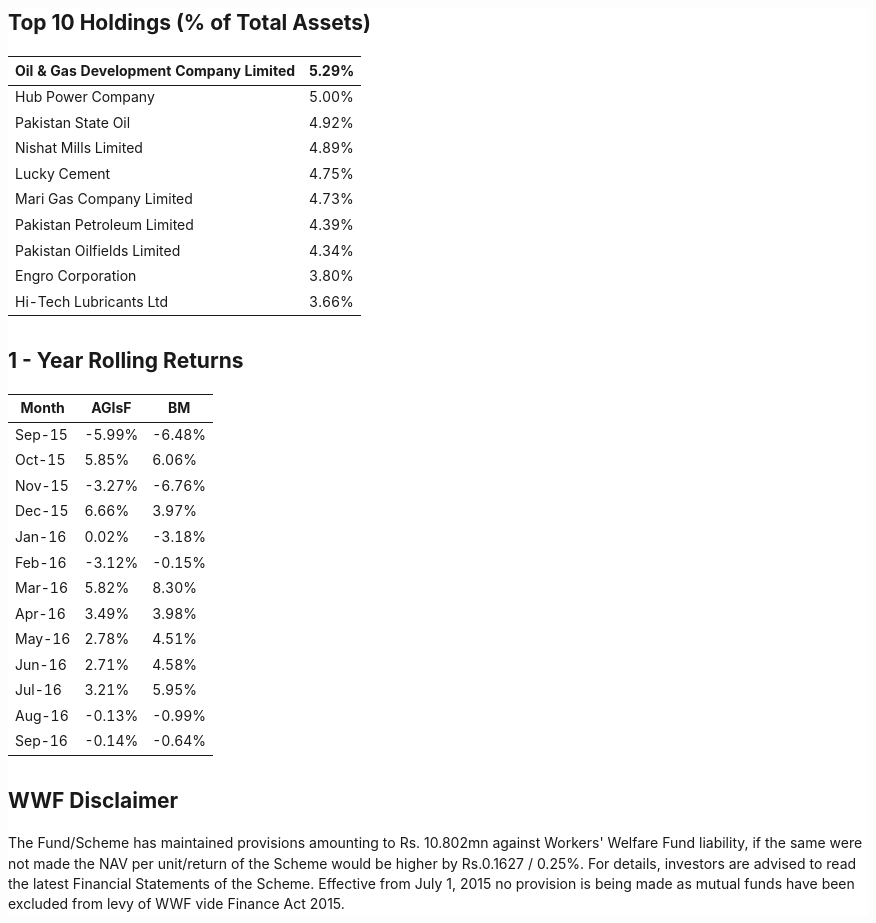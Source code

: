 ## Top 10 Holdings (% of Total Assets)

| Oil & Gas Development Company Limited | 5.29% |
| ------------------------------------- | ----- |
| Hub Power Company                     | 5.00% |
| Pakistan State Oil                    | 4.92% |
| Nishat Mills Limited                  | 4.89% |
| Lucky Cement                          | 4.75% |
| Mari Gas Company Limited              | 4.73% |
| Pakistan Petroleum Limited            | 4.39% |
| Pakistan Oilfields Limited            | 4.34% |
| Engro Corporation                     | 3.80% |
| Hi-Tech Lubricants Ltd                | 3.66% |

## 1 - Year Rolling Returns

| Month  | AGIsF  | BM     |
| ------ | ------ | ------ |
| Sep-15 | -5.99% | -6.48% |
| Oct-15 | 5.85%  | 6.06%  |
| Nov-15 | -3.27% | -6.76% |
| Dec-15 | 6.66%  | 3.97%  |
| Jan-16 | 0.02%  | -3.18% |
| Feb-16 | -3.12% | -0.15% |
| Mar-16 | 5.82%  | 8.30%  |
| Apr-16 | 3.49%  | 3.98%  |
| May-16 | 2.78%  | 4.51%  |
| Jun-16 | 2.71%  | 4.58%  |
| Jul-16 | 3.21%  | 5.95%  |
| Aug-16 | -0.13% | -0.99% |
| Sep-16 | -0.14% | -0.64% |

## WWF Disclaimer

The Fund/Scheme has maintained provisions amounting to Rs. 10.802mn against Workers' Welfare Fund liability, if the same were not made the NAV per unit/return of the Scheme would be higher by Rs.0.1627 / 0.25%. For details, investors are advised to read the latest Financial Statements of the Scheme. Effective from July 1, 2015 no provision is being made as mutual funds have been excluded from levy of WWF vide Finance Act 2015.
